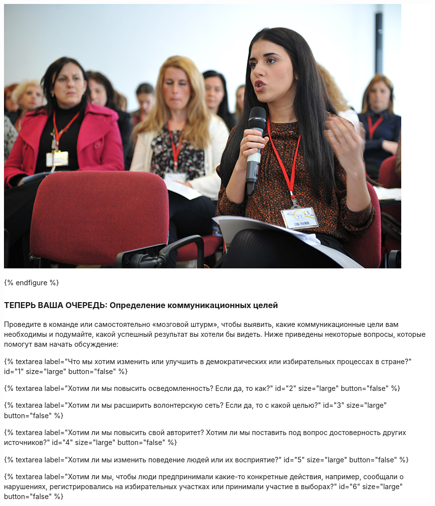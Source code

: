 ![](/assets/images/NDI_kosovo_2.jpg)

{% endfigure %}

### ТЕПЕРЬ ВАША ОЧЕРЕДЬ: Определение коммуникационных целей

Проведите в команде или самостоятельно «мозговой штурм», чтобы выявить, какие коммуникационные цели вам необходимы и подумайте, какой успешный результат вы хотели бы видеть. Ниже приведены некоторые вопросы, которые помогут вам начать обсуждение:

{% textarea label="Что мы хотим изменить или улучшить в демократических или избирательных процессах в стране?" id="1" size="large" button="false" %}

{% textarea label="Хотим ли мы повысить осведомленность? Если да, то как?" id="2" size="large" button="false" %}

{% textarea label="Хотим ли мы расширить волонтерскую сеть? Если да, то с какой целью?" id="3" size="large" button="false" %}

{% textarea label="Хотим ли мы повысить свой авторитет? Хотим ли мы поставить под вопрос достоверность других источников?" id="4" size="large" button="false"  %}

{% textarea label="Хотим ли мы изменить поведение людей или их восприятие?" id="5" size="large" button="false"  %}

{% textarea label="Хотим ли мы, чтобы люди предпринимали какие-то конкретные действия, например, сообщали о нарушениях, регистрировались на избирательных участках или принимали участие в выборах?" id="6" size="large" button="false"  %}
